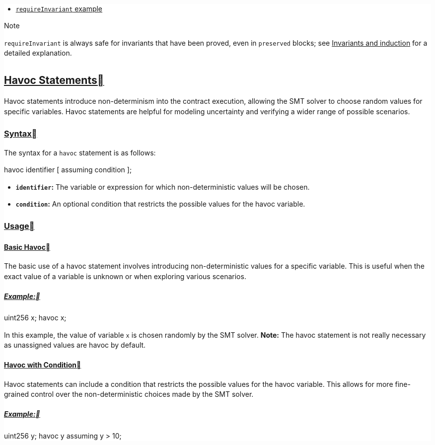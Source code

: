 *   [`requireInvariant` example](https://github.com/Certora/Examples/blob/14668d39a6ddc67af349bc5b82f73db73349ef18/CVLByExample/ConstantProductPool/certora/spec/ConstantProductPool.spec#L178)
    

Note

`requireInvariant` is always safe for invariants that have been proved, even in `preserved` blocks; see [Invariants and induction](invariants.html#invariant-induction) for a detailed explanation.

## [Havoc Statements](#id25)[](#havoc-statements "Link to this heading")

Havoc statements introduce non-determinism into the contract execution, allowing the SMT solver to choose random values for specific variables. Havoc statements are helpful for modeling uncertainty and verifying a wider range of possible scenarios.

### [Syntax](#id26)[](#id1 "Link to this heading")

The syntax for a `havoc` statement is as follows:

havoc identifier \[ assuming condition \];

*   **`identifier`:** The variable or expression for which non-deterministic values will be chosen.
    
*   **`condition`:** An optional condition that restricts the possible values for the havoc variable.
    

### [Usage](#id27)[](#usage "Link to this heading")

#### [Basic Havoc](#id28)[](#basic-havoc "Link to this heading")

The basic use of a havoc statement involves introducing non-deterministic values for a specific variable. This is useful when the exact value of a variable is unknown or when exploring various scenarios.

##### [Example:](#id29)[](#example "Link to this heading")

uint256 x;
havoc x;

In this example, the value of variable `x` is chosen randomly by the SMT solver. **Note:** The havoc statement is not really necessary as unassigned values are havoc by default.

#### [Havoc with Condition](#id30)[](#havoc-with-condition "Link to this heading")

Havoc statements can include a condition that restricts the possible values for the havoc variable. This allows for more fine-grained control over the non-deterministic choices made by the SMT solver.

##### [Example:](#id31)[](#id2 "Link to this heading")

uint256 y;
havoc y assuming y \> 10;
